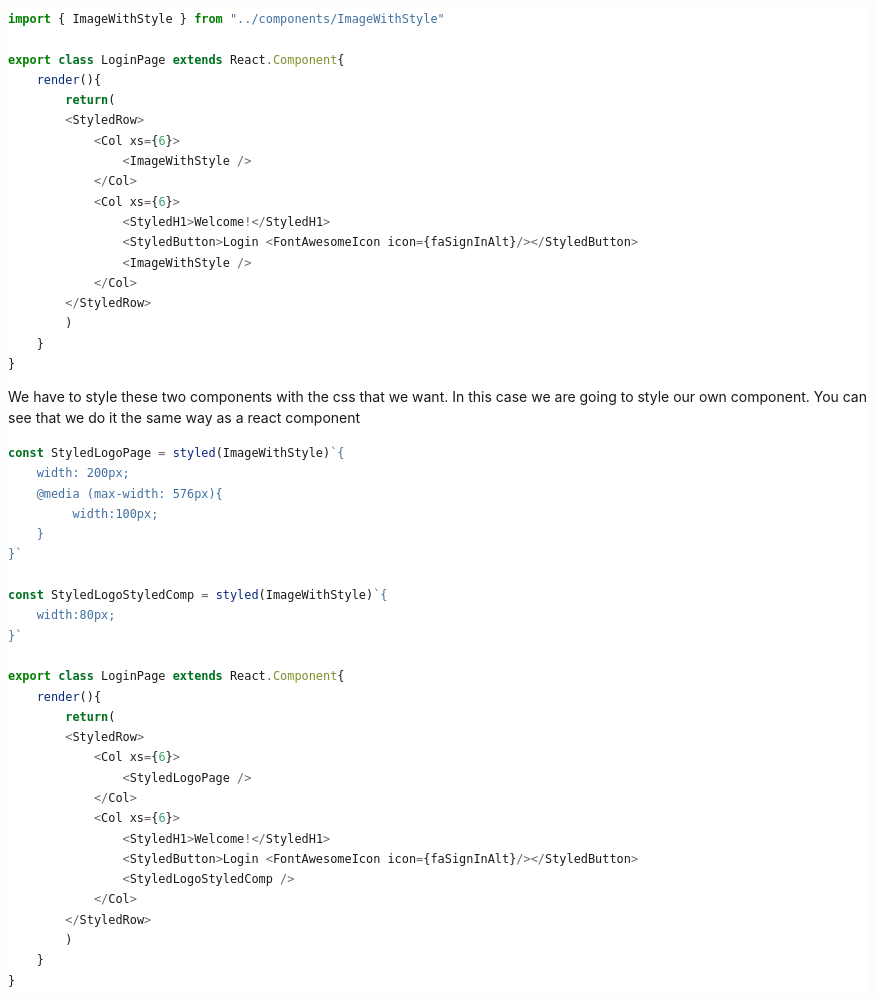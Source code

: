 ```javascript
import { ImageWithStyle } from "../components/ImageWithStyle"

export class LoginPage extends React.Component{
    render(){
        return(
        <StyledRow>
            <Col xs={6}>
                <ImageWithStyle />
            </Col>
            <Col xs={6}>
                <StyledH1>Welcome!</StyledH1>
                <StyledButton>Login <FontAwesomeIcon icon={faSignInAlt}/></StyledButton>
                <ImageWithStyle />
            </Col>
        </StyledRow>
        )
    }
}
```

We have to style these two components with the css that we want. 
In this case we are going to style our own component. You can see that we do it the same way as a react component
```javascript 
const StyledLogoPage = styled(ImageWithStyle)`{
    width: 200px;
    @media (max-width: 576px){
         width:100px;
    }
}`

const StyledLogoStyledComp = styled(ImageWithStyle)`{
    width:80px;
}`

export class LoginPage extends React.Component{
    render(){
        return(
        <StyledRow>
            <Col xs={6}>
                <StyledLogoPage />
            </Col>
            <Col xs={6}>
                <StyledH1>Welcome!</StyledH1>
                <StyledButton>Login <FontAwesomeIcon icon={faSignInAlt}/></StyledButton>
                <StyledLogoStyledComp />
            </Col>
        </StyledRow>
        )
    }
}

```
